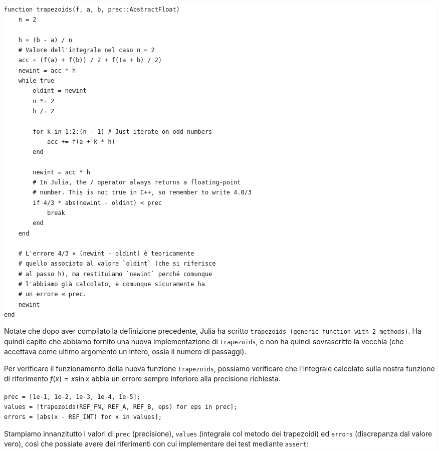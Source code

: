 ````julia:ex26
function trapezoids(f, a, b, prec::AbstractFloat)
    n = 2

    h = (b - a) / n
    # Valore dell'integrale nel caso n = 2
    acc = (f(a) + f(b)) / 2 + f((a + b) / 2)
    newint = acc * h
    while true
        oldint = newint
        n *= 2
        h /= 2

        for k in 1:2:(n - 1) # Just iterate on odd numbers
            acc += f(a + k * h)
        end

        newint = acc * h
        # In Julia, the / operator always returns a floating-point
        # number. This is not true in C++, so remember to write 4.0/3
        if 4/3 * abs(newint - oldint) < prec
            break
        end
    end

    # L'errore 4/3 × (newint - oldint) è teoricamente
    # quello associato al valore `oldint` (che si riferisce
    # al passo h), ma restituiamo `newint` perché comunque
    # l'abbiamo già calcolato, e comunque sicuramente ha
    # un errore ≤ prec.
    newint
end
````

Notate che dopo aver compilato la definizione precedente, Julia ha
scritto `trapezoids (generic function with 2 methods)`. Ha quindi
capito che abbiamo fornito una nuova implementazione di
`trapezoids`, e non ha quindi sovrascritto la vecchia (che accettava
come ultimo argomento un intero, ossia il numero di passaggi).

Per verificare il funzionamento della nuova funzione `trapezoids`,
possiamo verificare che l'integrale calcolato sulla nostra funzione
di riferimento $f(x) = x \sin x$ abbia un errore sempre inferiore alla
precisione richiesta.

````julia:ex27
prec = [1e-1, 1e-2, 1e-3, 1e-4, 1e-5];
values = [trapezoids(REF_FN, REF_A, REF_B, eps) for eps in prec];
errors = [abs(x - REF_INT) for x in values];
````

Stampiamo innanzitutto i valori di `prec` (precisione), `values`
(integrale col metodo dei trapezoidi) ed `errors` (discrepanza dal
valore vero), così che possiate avere dei riferimenti con cui
implementare dei test mediante `assert`:
